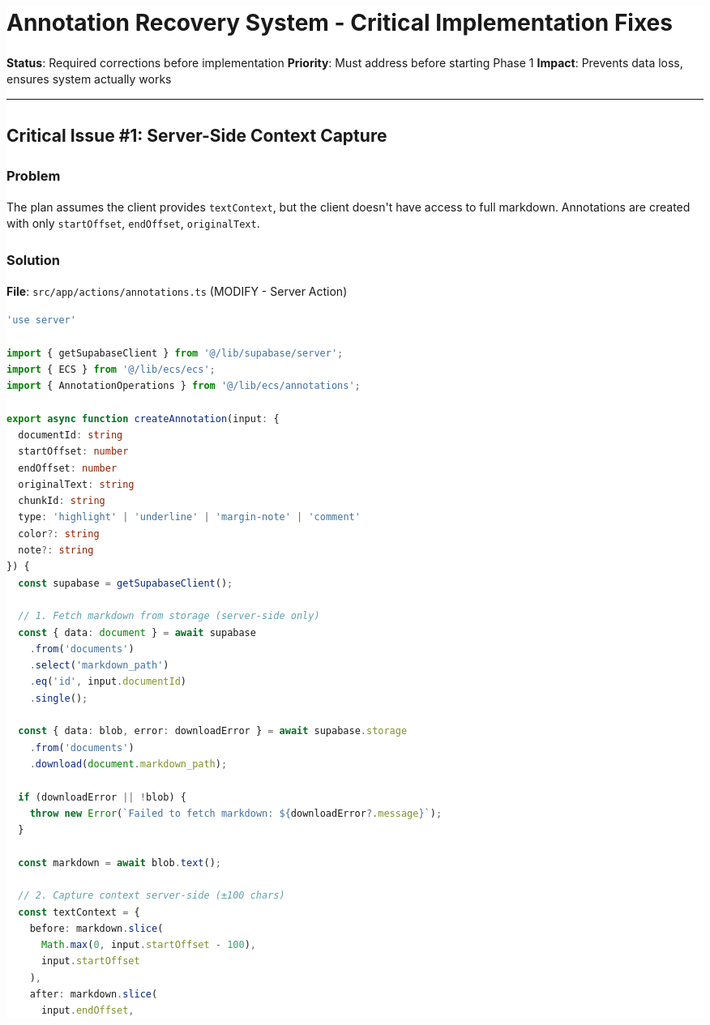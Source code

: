# Annotation Recovery System - Critical Implementation Fixes

**Status**: Required corrections before implementation
**Priority**: Must address before starting Phase 1
**Impact**: Prevents data loss, ensures system actually works

---

## Critical Issue #1: Server-Side Context Capture

### Problem
The plan assumes the client provides `textContext`, but the client doesn't have access to full markdown. Annotations are created with only `startOffset`, `endOffset`, `originalText`.

### Solution

**File**: `src/app/actions/annotations.ts` (MODIFY - Server Action)

```typescript
'use server'

import { getSupabaseClient } from '@/lib/supabase/server';
import { ECS } from '@/lib/ecs/ecs';
import { AnnotationOperations } from '@/lib/ecs/annotations';

export async function createAnnotation(input: {
  documentId: string
  startOffset: number
  endOffset: number
  originalText: string
  chunkId: string
  type: 'highlight' | 'underline' | 'margin-note' | 'comment'
  color?: string
  note?: string
}) {
  const supabase = getSupabaseClient();

  // 1. Fetch markdown from storage (server-side only)
  const { data: document } = await supabase
    .from('documents')
    .select('markdown_path')
    .eq('id', input.documentId)
    .single();

  const { data: blob, error: downloadError } = await supabase.storage
    .from('documents')
    .download(document.markdown_path);

  if (downloadError || !blob) {
    throw new Error(`Failed to fetch markdown: ${downloadError?.message}`);
  }

  const markdown = await blob.text();

  // 2. Capture context server-side (±100 chars)
  const textContext = {
    before: markdown.slice(
      Math.max(0, input.startOffset - 100),
      input.startOffset
    ),
    after: markdown.slice(
      input.endOffset,
```